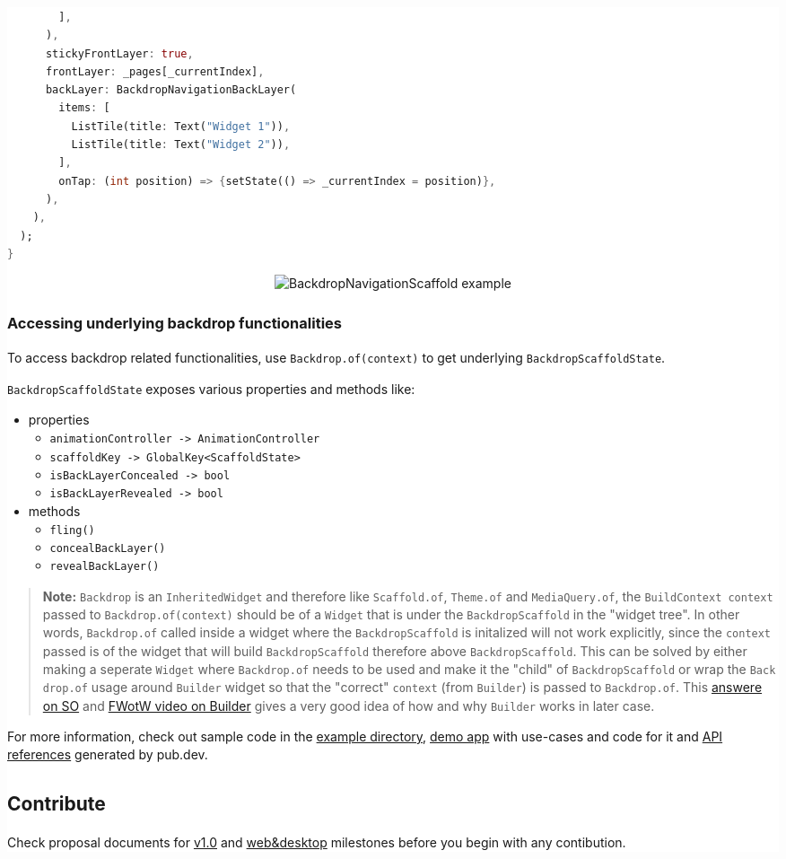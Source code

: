 ```dart
        ],
      ),
      stickyFrontLayer: true,
      frontLayer: _pages[_currentIndex],
      backLayer: BackdropNavigationBackLayer(
        items: [
          ListTile(title: Text("Widget 1")),
          ListTile(title: Text("Widget 2")),
        ],
        onTap: (int position) => {setState(() => _currentIndex = position)},
      ),
    ),
  );
}
```

<div align="center">
<img src="https://github.com/fluttercommunity/backdrop/raw/master/.github/backdrop_navigation.gif"  height="500" alt="BackdropNavigationScaffold example">
</div>

### Accessing underlying backdrop functionalities
To access backdrop related functionalities, use `Backdrop.of(context)` to get underlying `BackdropScaffoldState`.

`BackdropScaffoldState` exposes various properties and methods like:
- properties
  - `animationController -> AnimationController`
  - `scaffoldKey -> GlobalKey<ScaffoldState> `
  - `isBackLayerConcealed -> bool`
  - `isBackLayerRevealed -> bool`
- methods
  - `fling()`
  - `concealBackLayer()`
  - `revealBackLayer()`

> **Note:** `Backdrop` is an `InheritedWidget` and therefore like `Scaffold.of`, `Theme.of` and `MediaQuery.of`, the `BuildContext context` passed to `Backdrop.of(context)` should be of a `Widget` that is under the `BackdropScaffold` in the "widget tree". In other words, `Backdrop.of` called inside a widget where the `BackdropScaffold` is initalized will not work explicitly, since the `context` passed is of the widget that will build `BackdropScaffold` therefore above `BackdropScaffold`. This can be solved by either making a seperate `Widget` where `Backdrop.of` needs to be used and make it the "child" of `BackdropScaffold` or wrap the `Backdrop.of` usage around `Builder` widget so that the "correct" `context` (from `Builder`) is passed to `Backdrop.of`. This [answere on SO](https://stackoverflow.com/a/52123080/2554745) and [FWotW video on Builder](https://www.youtube.com/watch?v=xXNOkIuSYuA) gives a very good idea of how and why `Builder` works in later case.

For more information, check out sample code in the [example directory](https://github.com/fluttercommunity/backdrop/tree/master/example), [demo app](https://fluttercommunity.github.io/backdrop/demo/#/) with use-cases and code for it and [API references](https://pub.dev/documentation/backdrop/latest/backdrop/backdrop-library.html) generated by pub.dev.

## Contribute
Check proposal documents for [v1.0](https://github.com/fluttercommunity/backdrop/issues/5) and [web&desktop](https://github.com/fluttercommunity/backdrop/issues/34) milestones before you begin with any contibution.
